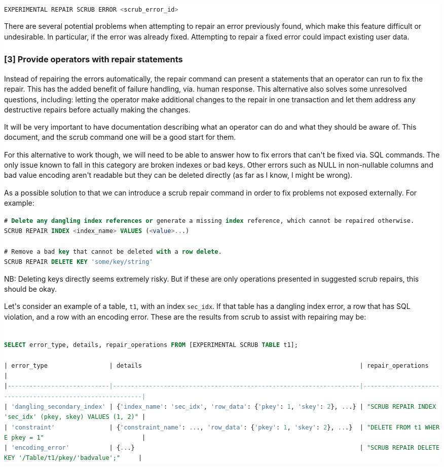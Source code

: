 ```sql
EXPERIMENTAL REPAIR SCRUB ERROR <scrub_error_id>
```

There are several potential problems when attempting to repair an error
previously found, which make this feature difficult or undesirable. In
particular, if the error was already fixed. Attempting to repair a fixed
error could impact existing user data.


### [3] Provide operators with repair statements

Instead of repairing the errors automatically, the repair command can
present a statements that an operator can run to fix the repair. This
has the added benefit of failure handling, via. human response. This
alternative also solves some unresolved questions, including: letting
the operator make additional changes to the repair in one transaction
and let them address any destructive repairs before actually making the
changes.

It will be very important to have documentation describing what an
operator can do and what they should be aware of. This document, and the
scrub command one will be a good start for them.

For this alternative to work though, we will need to be able to answer
how to fix errors that can't be fixed via. SQL commands. The only issue
known to fall in this category are broken indexes or bad keys. Other
errors such as NULL in non-nullable columns and bad value encoding
aren't readable but they can be deleted directly (as far as I know, I
might be wrong).

As a possible solution to that we can introduce a scrub repair command
in order to fix problems not exposed externally. For example:

```sql
# Delete any dangling index references or generate a missing index reference, which cannot be repaired otherwise.
SCRUB REPAIR INDEX <index_name> VALUES (<value>...)

# Remove a bad key that cannot be deleted with a row delete.
SCRUB REPAIR DELETE KEY 'some/key/string'
```

NB: Deleting keys directly seems extremely risky. But if these are only
operations presented in suggested scrub repairs, this should be okay.

Let's consider an example of a table, `t1`, with an index `sec_idx`. If
that table has a dangling index error, a row that has SQL violation, and
a row with an encoding error. These are the results from scrub to assist
with repairing may be:

```sql

SELECT error_type, details, repair_operations FROM [EXPERIMENTAL SCRUB TABLE t1];

| error_type                 | details                                                            | repair_operations                                         |
|----------------------------|--------------------------------------------------------------------|-----------------------------------------------------------|
| 'dangling_secondary_index' | {'index_name': 'sec_idx', 'row_data': {'pkey': 1, 'skey': 2}, ...} | "SCRUB REPAIR INDEX 'sec_idx' (pkey, skey) VALUES (1, 2)" |
| 'constraint'               | {'constraint_name': ..., 'row_data': {'pkey': 1, 'skey': 2}, ...}  | "DELETE FROM t1 WHERE pkey = 1"                           |
| 'encoding_error'           | {...}                                                              | "SCRUB REPAIR DELETE KEY '/Table/t1/pkey/'badvalue';"     |
```


[scrub command rfc]: 20171025_scrub_sql_consistency_check_command.md
[scrub_command_rfc#motivation]: 20171025_scrub_sql_consistency_check_command.md#motivation
[scrub_command_rfc#error-types]: 20171025_scrub_sql_consistency_check_command.md#error-types
[#19961]: https://github.com/cockroachdb/cockroach/pull/19961